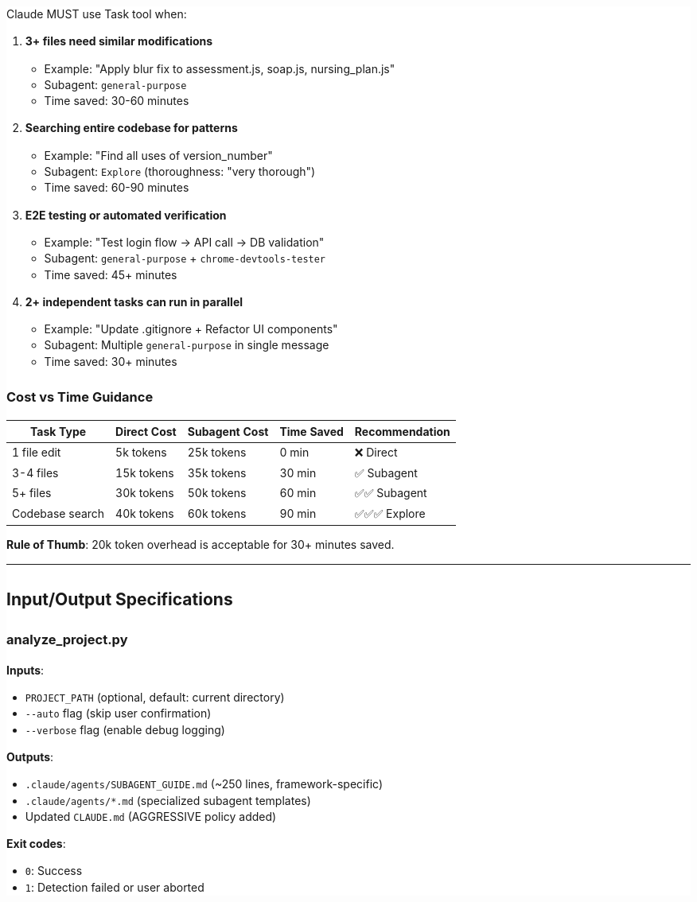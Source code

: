Claude MUST use Task tool when:

1. **3+ files need similar modifications**
   - Example: "Apply blur fix to assessment.js, soap.js, nursing_plan.js"
   - Subagent: `general-purpose`
   - Time saved: 30-60 minutes

2. **Searching entire codebase for patterns**
   - Example: "Find all uses of version_number"
   - Subagent: `Explore` (thoroughness: "very thorough")
   - Time saved: 60-90 minutes

3. **E2E testing or automated verification**
   - Example: "Test login flow → API call → DB validation"
   - Subagent: `general-purpose` + `chrome-devtools-tester`
   - Time saved: 45+ minutes

4. **2+ independent tasks can run in parallel**
   - Example: "Update .gitignore + Refactor UI components"
   - Subagent: Multiple `general-purpose` in single message
   - Time saved: 30+ minutes

### Cost vs Time Guidance

| Task Type | Direct Cost | Subagent Cost | Time Saved | Recommendation |
|-----------|-------------|---------------|------------|----------------|
| 1 file edit | 5k tokens | 25k tokens | 0 min | ❌ Direct |
| 3-4 files | 15k tokens | 35k tokens | 30 min | ✅ Subagent |
| 5+ files | 30k tokens | 50k tokens | 60 min | ✅✅ Subagent |
| Codebase search | 40k tokens | 60k tokens | 90 min | ✅✅✅ Explore |

**Rule of Thumb**: 20k token overhead is acceptable for 30+ minutes saved.

---

## Input/Output Specifications

### analyze_project.py

**Inputs**:
- `PROJECT_PATH` (optional, default: current directory)
- `--auto` flag (skip user confirmation)
- `--verbose` flag (enable debug logging)

**Outputs**:
- `.claude/agents/SUBAGENT_GUIDE.md` (~250 lines, framework-specific)
- `.claude/agents/*.md` (specialized subagent templates)
- Updated `CLAUDE.md` (AGGRESSIVE policy added)

**Exit codes**:
- `0`: Success
- `1`: Detection failed or user aborted
